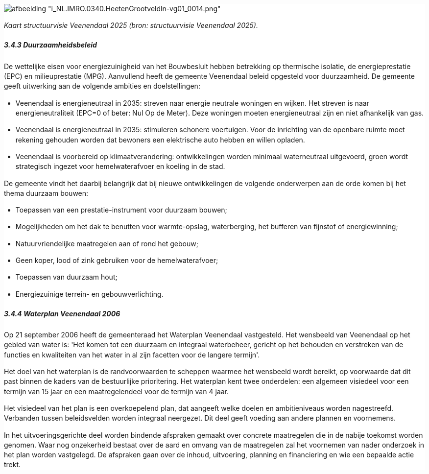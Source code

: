 ![afbeelding "i_NL.IMRO.0340.HeetenGrootveldln-vg01_0014.png"](i_NL.IMRO.0340.HeetenGrootveldln-vg01_0014.png)

*Kaart structuurvisie Veenendaal 2025 (bron: structuurvisie Veenendaal 2025\).*

##### 3\.4\.3 Duurzaamheidsbeleid

De wettelijke eisen voor energiezuinigheid van het Bouwbesluit hebben betrekking op thermische isolatie, de energieprestatie (EPC) en milieuprestatie (MPG). Aanvullend heeft de gemeente Veenendaal beleid opgesteld voor duurzaamheid. De gemeente geeft uitwerking aan de volgende ambities en doelstellingen:

* Veenendaal is energieneutraal in 2035: streven naar energie neutrale woningen en wijken. Het streven is naar energieneutraliteit (EPC\=0 of beter: Nul Op de Meter). Deze woningen moeten energieneutraal zijn en niet afhankelijk van gas.

* Veenendaal is energieneutraal in 2035: stimuleren schonere voertuigen. Voor de inrichting van de openbare ruimte moet rekening gehouden worden dat bewoners een elektrische auto hebben en willen opladen.

* Veenendaal is voorbereid op klimaatverandering: ontwikkelingen worden minimaal waterneutraal uitgevoerd, groen wordt strategisch ingezet voor hemelwaterafvoer en koeling in de stad.

De gemeente vindt het daarbij belangrijk dat bij nieuwe ontwikkelingen de volgende onderwerpen aan de orde komen bij het thema duurzaam bouwen:

* Toepassen van een prestatie\-instrument voor duurzaam bouwen;

* Mogelijkheden om het dak te benutten voor warmte\-opslag, waterberging, het bufferen van fijnstof of energiewinning;

* Natuurvriendelijke maatregelen aan of rond het gebouw;

* Geen koper, lood of zink gebruiken voor de hemelwaterafvoer;

* Toepassen van duurzaam hout;

* Energiezuinige terrein\- en gebouwverlichting.

##### 3\.4\.4 Waterplan Veenendaal 2006

Op 21 september 2006 heeft de gemeenteraad het Waterplan Veenendaal vastgesteld. Het wensbeeld van Veenendaal op het gebied van water is: 'Het komen tot een duurzaam en integraal waterbeheer, gericht op het behouden en verstreken van de functies en kwaliteiten van het water in al zijn facetten voor de langere termijn'.

Het doel van het waterplan is de randvoorwaarden te scheppen waarmee het wensbeeld wordt bereikt, op voorwaarde dat dit past binnen de kaders van de bestuurlijke prioritering. Het waterplan kent twee onderdelen: een algemeen visiedeel voor een termijn van 15 jaar en een maatregelendeel voor de termijn van 4 jaar.

Het visiedeel van het plan is een overkoepelend plan, dat aangeeft welke doelen en ambitieniveaus worden nagestreefd. Verbanden tussen beleidsvelden worden integraal neergezet. Dit deel geeft voeding aan andere plannen en voornemens.

In het uitvoeringsgerichte deel worden bindende afspraken gemaakt over concrete maatregelen die in de nabije toekomst worden genomen. Waar nog onzekerheid bestaat over de aard en omvang van de maatregelen zal het voornemen van nader onderzoek in het plan worden vastgelegd. De afspraken gaan over de inhoud, uitvoering, planning en financiering en wie een bepaalde actie trekt.
